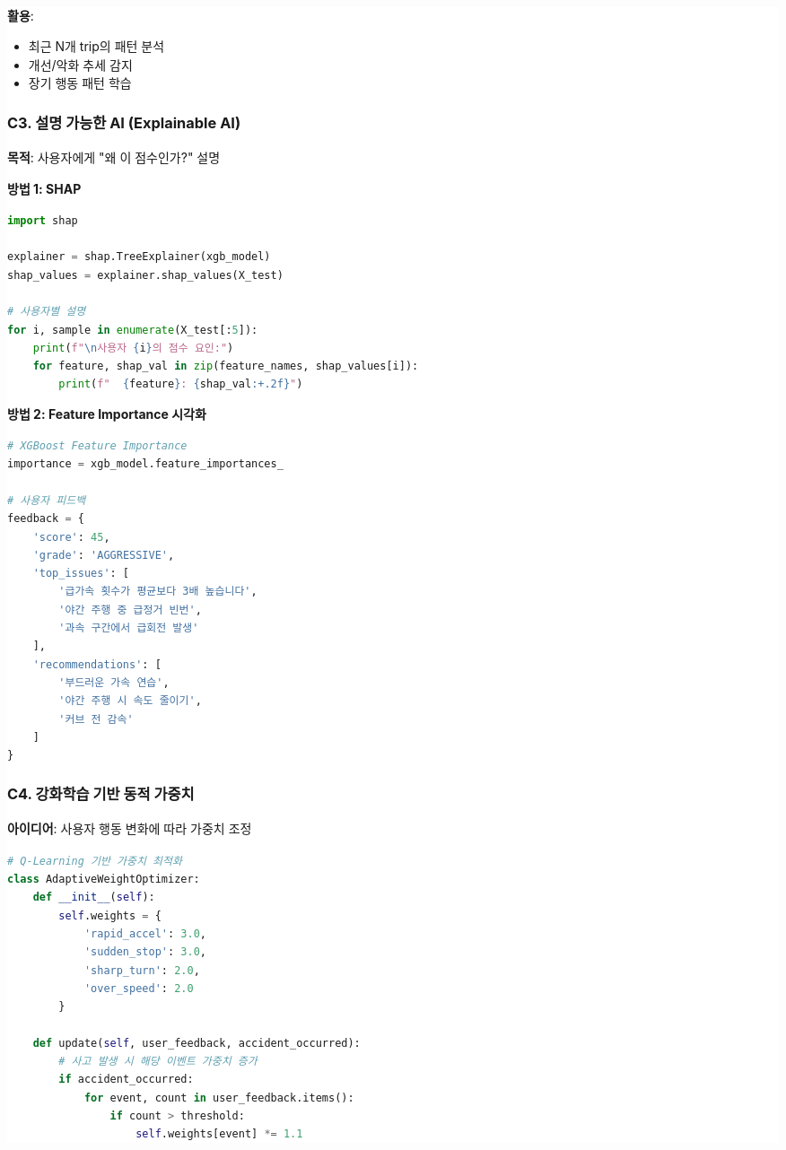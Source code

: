 **활용**:
- 최근 N개 trip의 패턴 분석
- 개선/악화 추세 감지
- 장기 행동 패턴 학습

### C3. 설명 가능한 AI (Explainable AI)

**목적**: 사용자에게 "왜 이 점수인가?" 설명

**방법 1: SHAP**
```python
import shap

explainer = shap.TreeExplainer(xgb_model)
shap_values = explainer.shap_values(X_test)

# 사용자별 설명
for i, sample in enumerate(X_test[:5]):
    print(f"\n사용자 {i}의 점수 요인:")
    for feature, shap_val in zip(feature_names, shap_values[i]):
        print(f"  {feature}: {shap_val:+.2f}")
```

**방법 2: Feature Importance 시각화**
```python
# XGBoost Feature Importance
importance = xgb_model.feature_importances_

# 사용자 피드백
feedback = {
    'score': 45,
    'grade': 'AGGRESSIVE',
    'top_issues': [
        '급가속 횟수가 평균보다 3배 높습니다',
        '야간 주행 중 급정거 빈번',
        '과속 구간에서 급회전 발생'
    ],
    'recommendations': [
        '부드러운 가속 연습',
        '야간 주행 시 속도 줄이기',
        '커브 전 감속'
    ]
}
```

### C4. 강화학습 기반 동적 가중치

**아이디어**: 사용자 행동 변화에 따라 가중치 조정

```python
# Q-Learning 기반 가중치 최적화
class AdaptiveWeightOptimizer:
    def __init__(self):
        self.weights = {
            'rapid_accel': 3.0,
            'sudden_stop': 3.0,
            'sharp_turn': 2.0,
            'over_speed': 2.0
        }

    def update(self, user_feedback, accident_occurred):
        # 사고 발생 시 해당 이벤트 가중치 증가
        if accident_occurred:
            for event, count in user_feedback.items():
                if count > threshold:
                    self.weights[event] *= 1.1
```